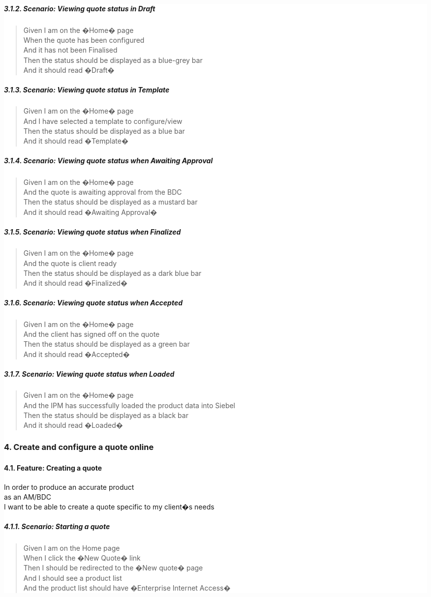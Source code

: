 ##### 3.1.2. Scenario: Viewing quote status in Draft   
> Given I am on the �Home� page  
> When the quote has been configured   
> And it has not been Finalised  
> Then the status should be displayed as a blue-grey bar  
> And it should read �Draft�  

##### 3.1.3. Scenario: Viewing quote status in Template   
> Given I am on the �Home� page   
> And I have selected a template to configure/view  
> Then the status should be displayed as a blue bar  
> And it should read �Template�  

##### 3.1.4. Scenario: Viewing quote status when Awaiting Approval  
> Given I am on the �Home� page  
> And the quote is awaiting approval from the BDC  
> Then the status should be displayed as a mustard bar  
> And it should read �Awaiting Approval�  

##### 3.1.5. Scenario: Viewing quote status when Finalized  
> Given I am on the �Home� page  
> And the quote is client ready  
> Then the status should be displayed as a dark blue bar  
> And it should read �Finalized�  

##### 3.1.6. Scenario: Viewing quote status when Accepted  
> Given I am on the �Home� page   
> And the client has signed off on the quote  
> Then the status should be displayed as a green bar  
> And it should read �Accepted�  

##### 3.1.7. Scenario: Viewing quote status when Loaded  
> Given I am on the �Home� page   
> And the IPM has successfully loaded the product data into Siebel  
> Then the status should be displayed as a black bar  
> And it should read �Loaded�  


### 4. Create and configure a quote online  

#### 4.1. Feature: Creating a quote  
In order to produce an accurate product  
as an AM/BDC  
I want to be able to create a quote specific to my client�s needs  

##### 4.1.1. Scenario: Starting a quote  
> Given I am on the Home page  
> When I click the �New Quote� link  
> Then I should be redirected to the �New quote� page  
> And I should see a product list  
> And the product list should have �Enterprise Internet Access�   
